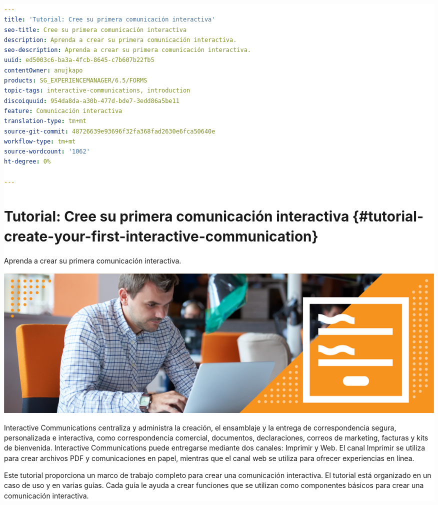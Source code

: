 ```yaml
---
title: 'Tutorial: Cree su primera comunicación interactiva'
seo-title: Cree su primera comunicación interactiva
description: Aprenda a crear su primera comunicación interactiva.
seo-description: Aprenda a crear su primera comunicación interactiva.
uuid: ed5003c6-ba3a-4fcb-8645-c7b607b22fb5
contentOwner: anujkapo
products: SG_EXPERIENCEMANAGER/6.5/FORMS
topic-tags: interactive-communications, introduction
discoiquuid: 954da8da-a30b-477d-bde7-3edd86a5be11
feature: Comunicación interactiva
translation-type: tm+mt
source-git-commit: 48726639e93696f32fa368fad2630e6fca50640e
workflow-type: tm+mt
source-wordcount: '1062'
ht-degree: 0%

---
```



# Tutorial: Cree su primera comunicación interactiva {#tutorial-create-your-first-interactive-communication}

Aprenda a crear su primera comunicación interactiva.

![01-create-first-adaptive-form-hero-image](assets/01-create-first-adaptive-form-hero-image.png)

Interactive Communications centraliza y administra la creación, el ensamblaje y la entrega de correspondencia segura, personalizada e interactiva, como correspondencia comercial, documentos, declaraciones, correos de marketing, facturas y kits de bienvenida. Interactive Communications puede entregarse mediante dos canales: Imprimir y Web. El canal Imprimir se utiliza para crear archivos PDF y comunicaciones en papel, mientras que el canal web se utiliza para ofrecer experiencias en línea.

Este tutorial proporciona un marco de trabajo completo para crear una comunicación interactiva. El tutorial está organizado en un caso de uso y en varias guías. Cada guía le ayuda a crear funciones que se utilizan como componentes básicos para crear una comunicación interactiva.
